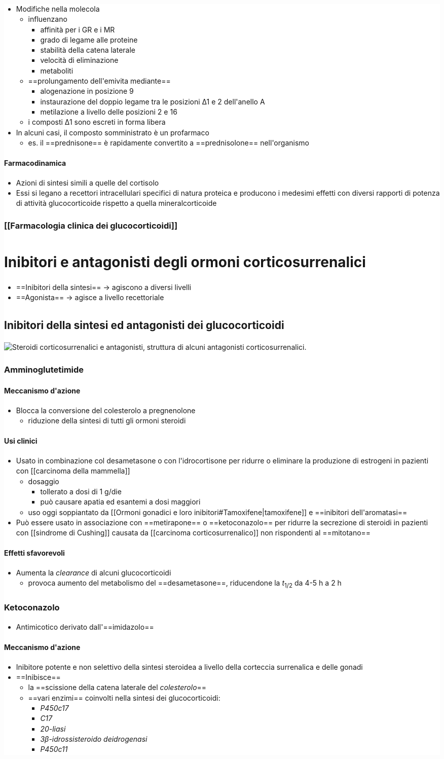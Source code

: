 - Modifiche nella molecola
	- influenzano
		- affinità per i GR e i MR
		- grado di legame alle proteine
		- stabilità della catena laterale
		- velocità di eliminazione
		- metaboliti
	- ==prolungamento dell'emivita mediante==
		- alogenazione in posizione 9
		- instaurazione del doppio legame tra le posizioni Δ1 e 2 dell'anello A
		- metilazione a livello delle posizioni 2 e 16
	- i composti Δ1 sono escreti in forma libera
- In alcuni casi, il composto somministrato è un profarmaco
	- es. il ==prednisone== è rapidamente convertito a ==prednisolone== nell'organismo
#### Farmacodinamica
- Azioni di sintesi simili a quelle del cortisolo
- Essi si legano a recettori intracellulari specifici di natura proteica e producono i medesimi effetti con diversi rapporti di potenza di attività glucocorticoide rispetto a quella mineralcorticoide
### [[Farmacologia clinica dei glucocorticoidi]]
# Inibitori e antagonisti degli ormoni corticosurrenalici
- ==Inibitori della sintesi== → agiscono a diversi livelli
- ==Agonista== → agisce a livello recettoriale
## Inibitori della sintesi ed antagonisti dei glucocorticoidi
![Steroidi corticosurrenalici e antagonisti, struttura di alcuni antagonisti corticosurrenalici.](https://i.imgur.com/vYCd9iw.png)
### Amminoglutetimide
#### Meccanismo d'azione
- Blocca la conversione del colesterolo a pregnenolone
	- riduzione della sintesi di tutti gli ormoni steroidi
#### Usi clinici
- Usato in combinazione col desametasone o con l'idrocortisone per ridurre o eliminare la produzione di estrogeni in pazienti con [[carcinoma della mammella]]
	- dosaggio
		- tollerato a dosi di 1 g/die
		- può causare apatia ed esantemi a dosi maggiori
	- uso oggi soppiantato da [[Ormoni gonadici e loro inibitori#Tamoxifene|tamoxifene]] e ==inibitori dell'aromatasi==
- Può essere usato in associazione con ==metirapone== o ==ketoconazolo== per ridurre la secrezione di steroidi in pazienti con [[sindrome di Cushing]] causata da [[carcinoma corticosurrenalico]] non rispondenti al ==mitotano==
#### Effetti sfavorevoli
- Aumenta la *clearance* di alcuni glucocorticoidi
	- provoca aumento del metabolismo del ==desametasone==, riducendone la $t_{1/2}$ da 4-5 h a 2 h
### Ketoconazolo
- Antimicotico derivato dall'==imidazolo==
#### Meccanismo d'azione
- Inibitore potente e non selettivo della sintesi steroidea a livello della corteccia surrenalica e delle gonadi
- ==Inibisce==
	- la ==scissione della catena laterale del *colesterolo*==
	- ==vari enzimi== coinvolti nella sintesi dei glucocorticoidi:
		- *P450c17*
		- *C17*
		- *20-liasi*
		- *3β-idrossisteroido deidrogenasi*
		- *P450c11*

[^1]: semplice rapporto di proporzionalità inversa
[^2]: di recente dimostrato
[^3]: *acido palmitico*: acido esadecanoico (IUPAC), talvolta indicato col termine ambiguo *palmitina*, è uno degli acidi grassi saturi più comuni in animali e piante, di formula chimica $CH_3(CH_2)_{14}COOH$. Il nome deriva dal fatto che si trova nell'olio di palma.
[^4]: *fosfolipasi A2*
[^5]: (tab. 39-1, eccezion fatta per idrocortisone (cortisolo) e corticosterone)
[^6]: Si parla di ==uso compassionevole== quando l'impiego di un farmaco sperimentale (cioè non approvato o non ancora approvato per la commercializzazione) al di fuori degli studi clinici, con l'obiettivo di trattare pazienti affetti da una malattia grave o potenzialmente letale per cui non esistono trattamenti alternativi efficaci.
[^7]: recettore per gli androgeni